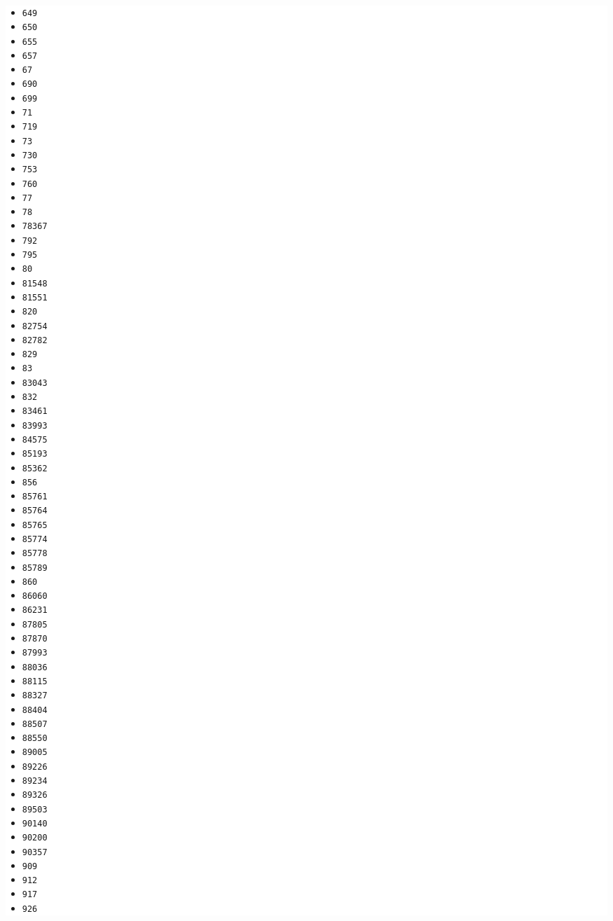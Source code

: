 - `649`
- `650`
- `655`
- `657`
- `67`
- `690`
- `699`
- `71`
- `719`
- `73`
- `730`
- `753`
- `760`
- `77`
- `78`
- `78367`
- `792`
- `795`
- `80`
- `81548`
- `81551`
- `820`
- `82754`
- `82782`
- `829`
- `83`
- `83043`
- `832`
- `83461`
- `83993`
- `84575`
- `85193`
- `85362`
- `856`
- `85761`
- `85764`
- `85765`
- `85774`
- `85778`
- `85789`
- `860`
- `86060`
- `86231`
- `87805`
- `87870`
- `87993`
- `88036`
- `88115`
- `88327`
- `88404`
- `88507`
- `88550`
- `89005`
- `89226`
- `89234`
- `89326`
- `89503`
- `90140`
- `90200`
- `90357`
- `909`
- `912`
- `917`
- `926`